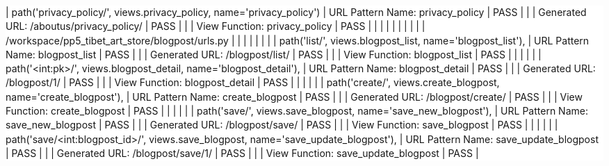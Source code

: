 | path('privacy_policy/', views.privacy_policy, name\='privacy_policy')                                                                               | URL Pattern Name: privacy_policy                               | PASS |
|                                                                                                                                                     | Generated URL: /aboutus/privacy_policy/                        | PASS |
|                                                                                                                                                     | View Function: privacy_policy                                  | PASS |
|                                                                                                                                                     |                                                                |      |
|                                                                                                                                                      |                                                                |      |
| /workspace/pp5_tibet_art_store/blogpost/urls.py                                                                                                     |                                                                |      |
|                                                                                                                                                      |                                                                |      |
| path('list/', views.blogpost_list, name\='blogpost_list'),                                                                                          | URL Pattern Name: blogpost_list                                | PASS |
|                                                                                                                                                     | Generated URL: /blogpost/list/                                 | PASS |
|                                                                                                                                                     | View Function: blogpost_list                                   | PASS |
|                                                                                                                                                      |                                                                |      |
| path('\<int:pk\>/', views.blogpost_detail, name\='blogpost_detail'),                                                                                  | URL Pattern Name: blogpost_detail                              | PASS |
|                                                                                                                                                     | Generated URL: /blogpost/1/                                    | PASS |
|                                                                                                                                                     | View Function: blogpost_detail                                 | PASS |
|                                                                                                                                                      |                                                                |      |
| path('create/', views.create_blogpost, name\='create_blogpost'),                                                                                    | URL Pattern Name: create_blogpost                              | PASS |
|                                                                                                                                                     | Generated URL: /blogpost/create/                               | PASS |
|                                                                                                                                                     | View Function: create_blogpost                                 | PASS |
|                                                                                                                                                      |                                                                |      |
| path('save/', views.save_blogpost, name\='save_new_blogpost'),                                                                                      | URL Pattern Name: save_new_blogpost                            | PASS |
|                                                                                                                                                     | Generated URL: /blogpost/save/                                 | PASS |
|                                                                                                                                                     | View Function: save_blogpost                                   | PASS |
|                                                                                                                                                      |                                                                |      |
| path('save/\<int:blogpost_id\>/', views.save_blogpost, name\='save_update_blogpost'),                                                                 | URL Pattern Name: save_update_blogpost                         | PASS |
|                                                                                                                                                     | Generated URL: /blogpost/save/1/                               | PASS |
|                                                                                                                                                     | View Function: save_update_blogpost                            | PASS |